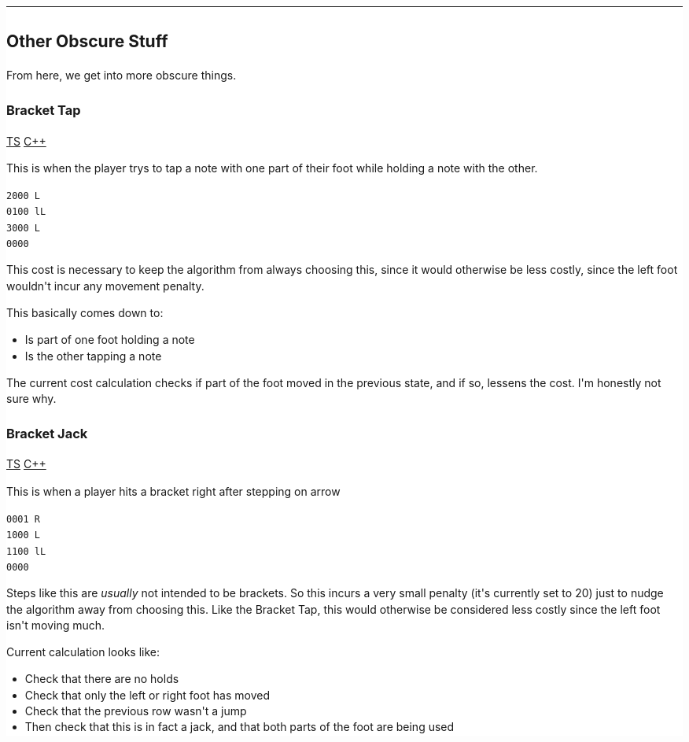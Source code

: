 -----

## Other Obscure Stuff

From here, we get into more obscure things.


### Bracket Tap

[TS](https://github.com/mjvotaw/sm-annotation/blob/f24e671f6972b572c4f989bbbf42b7ab199ba628/app/src/util/ParityCost.ts#L429) [C++](https://github.com/itgmania/itgmania/blob/2feb9e784cee7c94840f8d9461a66cd53ce7d7c8/src/StepParityCost.cpp#L159)

This is when the player trys to tap a note with one part of their foot while holding a note with the other.

```stepchart {quantization=8 showstage=true animate=true size=48}
2000 L
0100 lL
3000 L
0000
```


This cost is necessary to keep the algorithm from always choosing this, since it would otherwise be less costly, since the left foot wouldn't incur any movement penalty.

This basically comes down to:
- Is part of one foot holding a note
- Is the other tapping a note

The current cost calculation checks if part of the foot moved in the previous state, and if so, lessens the cost. I'm honestly not sure why.


### Bracket Jack

[TS](https://github.com/mjvotaw/sm-annotation/blob/f24e671f6972b572c4f989bbbf42b7ab199ba628/app/src/util/ParityCost.ts#L521) [C++](https://github.com/itgmania/itgmania/blob/2feb9e784cee7c94840f8d9461a66cd53ce7d7c8/src/StepParityCost.cpp#L244)

This is when a player hits a bracket right after stepping on arrow

```stepchart {quantization=8 showstage=true animate=true size=48}
0001 R
1000 L
1100 lL
0000
```

Steps like this are *usually* not intended to be brackets. So this incurs a very small penalty (it's currently set to 20) just to nudge the algorithm away from choosing this. Like the Bracket Tap, this would otherwise be considered less costly since the left foot isn't moving much.

Current calculation looks like:

- Check that there are no holds
- Check that only the left or right foot has moved
- Check that the previous row wasn't a jump
- Then check that this is in fact a jack, and that both parts of the foot are being used
